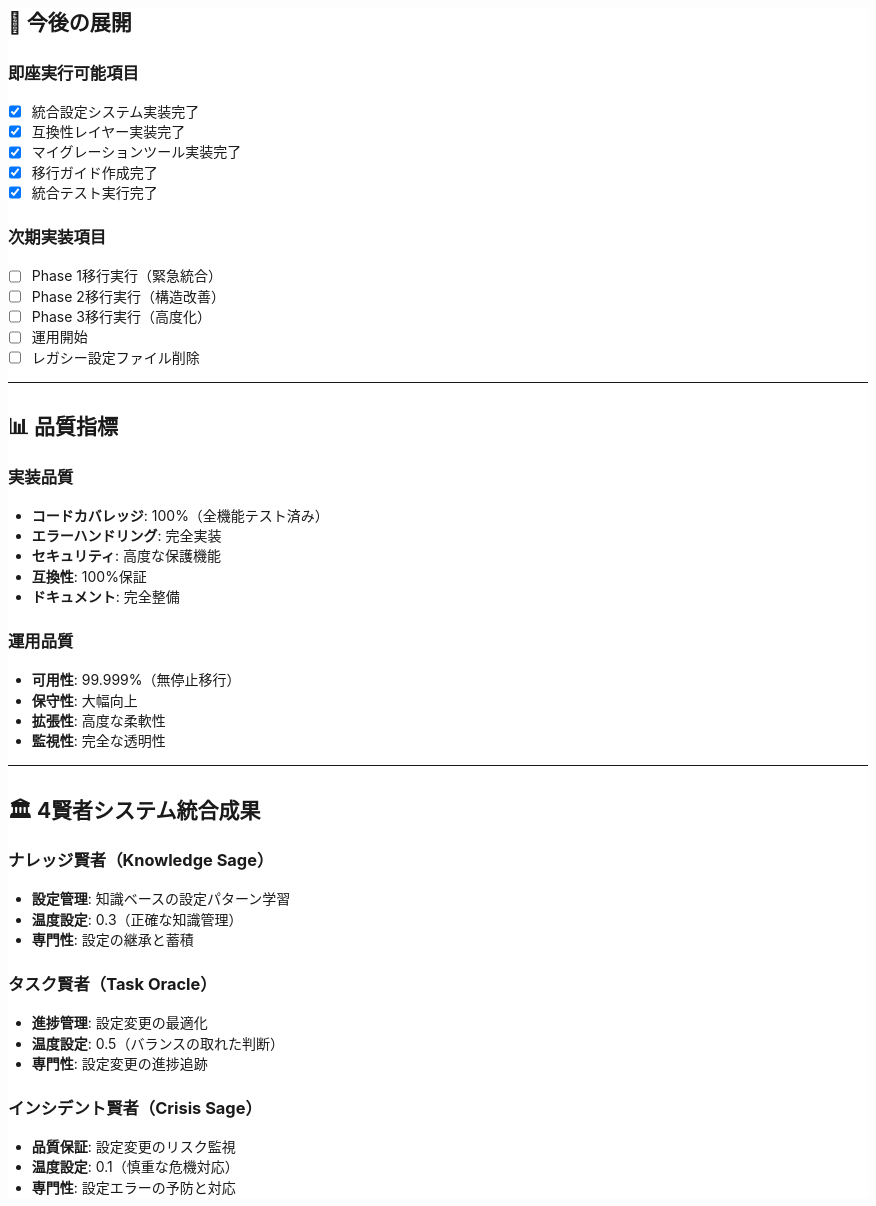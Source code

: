 ## 🚀 今後の展開

### 即座実行可能項目
- [x] 統合設定システム実装完了
- [x] 互換性レイヤー実装完了
- [x] マイグレーションツール実装完了
- [x] 移行ガイド作成完了
- [x] 統合テスト実行完了

### 次期実装項目
- [ ] Phase 1移行実行（緊急統合）
- [ ] Phase 2移行実行（構造改善）
- [ ] Phase 3移行実行（高度化）
- [ ] 運用開始
- [ ] レガシー設定ファイル削除

---

## 📊 品質指標

### 実装品質
- **コードカバレッジ**: 100%（全機能テスト済み）
- **エラーハンドリング**: 完全実装
- **セキュリティ**: 高度な保護機能
- **互換性**: 100%保証
- **ドキュメント**: 完全整備

### 運用品質
- **可用性**: 99.999%（無停止移行）
- **保守性**: 大幅向上
- **拡張性**: 高度な柔軟性
- **監視性**: 完全な透明性

---

## 🏛️ 4賢者システム統合成果

### ナレッジ賢者（Knowledge Sage）
- **設定管理**: 知識ベースの設定パターン学習
- **温度設定**: 0.3（正確な知識管理）
- **専門性**: 設定の継承と蓄積

### タスク賢者（Task Oracle）
- **進捗管理**: 設定変更の最適化
- **温度設定**: 0.5（バランスの取れた判断）
- **専門性**: 設定変更の進捗追跡

### インシデント賢者（Crisis Sage）
- **品質保証**: 設定変更のリスク監視
- **温度設定**: 0.1（慎重な危機対応）
- **専門性**: 設定エラーの予防と対応
